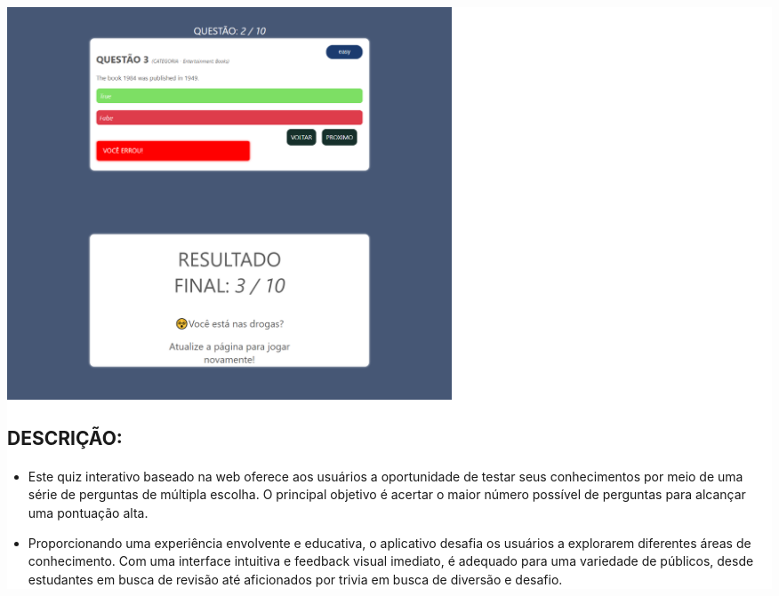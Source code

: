 <img src="./IMAGENS/FOTO_3.png" align="center" width="500"> <br> 
<img src="./IMAGENS/FOTO_4.png" align="center" width="500"> <br>

## DESCRIÇÃO:
- Este quiz interativo baseado na web oferece aos usuários a oportunidade de testar seus conhecimentos por meio de uma série de perguntas de múltipla escolha. O principal objetivo é acertar o maior número possível de perguntas para alcançar uma pontuação alta.

- Proporcionando uma experiência envolvente e educativa, o aplicativo desafia os usuários a explorarem diferentes áreas de conhecimento. Com uma interface intuitiva e feedback visual imediato, é adequado para uma variedade de públicos, desde estudantes em busca de revisão até aficionados por trivia em busca de diversão e desafio.
